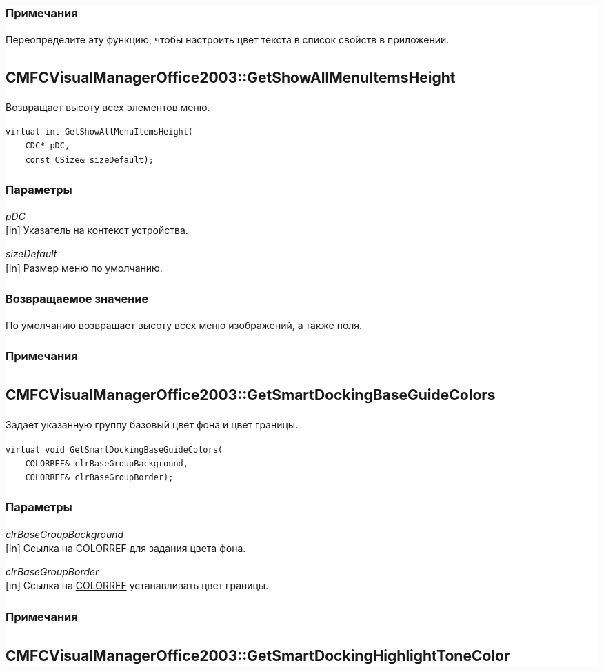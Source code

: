 ### <a name="remarks"></a>Примечания

Переопределите эту функцию, чтобы настроить цвет текста в список свойств в приложении.

##  <a name="getshowallmenuitemsheight"></a>  CMFCVisualManagerOffice2003::GetShowAllMenuItemsHeight

Возвращает высоту всех элементов меню.

```
virtual int GetShowAllMenuItemsHeight(
    CDC* pDC,
    const CSize& sizeDefault);
```

### <a name="parameters"></a>Параметры

*pDC*<br/>
[in] Указатель на контекст устройства.

*sizeDefault*<br/>
[in] Размер меню по умолчанию.

### <a name="return-value"></a>Возвращаемое значение

По умолчанию возвращает высоту всех меню изображений, а также поля.

### <a name="remarks"></a>Примечания

##  <a name="getsmartdockingbaseguidecolors"></a>  CMFCVisualManagerOffice2003::GetSmartDockingBaseGuideColors

Задает указанную группу базовый цвет фона и цвет границы.

```
virtual void GetSmartDockingBaseGuideColors(
    COLORREF& clrBaseGroupBackground,
    COLORREF& clrBaseGroupBorder);
```

### <a name="parameters"></a>Параметры

*clrBaseGroupBackground*<br/>
[in] Ссылка на [COLORREF](/windows/desktop/gdi/colorref) для задания цвета фона.

*clrBaseGroupBorder*<br/>
[in] Ссылка на [COLORREF](/windows/desktop/gdi/colorref) устанавливать цвет границы.

### <a name="remarks"></a>Примечания

##  <a name="getsmartdockinghighlighttonecolor"></a>  CMFCVisualManagerOffice2003::GetSmartDockingHighlightToneColor
